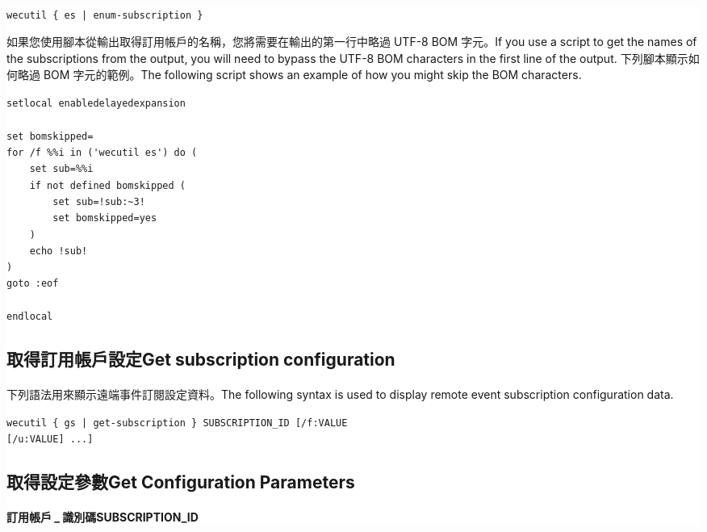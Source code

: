 ``` syntax
wecutil { es | enum-subscription }
```

<span data-ttu-id="998c3-111">如果您使用腳本從輸出取得訂用帳戶的名稱，您將需要在輸出的第一行中略過 UTF-8 BOM 字元。</span><span class="sxs-lookup"><span data-stu-id="998c3-111">If you use a script to get the names of the subscriptions from the output, you will need to bypass the UTF-8 BOM characters in the first line of the output.</span></span> <span data-ttu-id="998c3-112">下列腳本顯示如何略過 BOM 字元的範例。</span><span class="sxs-lookup"><span data-stu-id="998c3-112">The following script shows an example of how you might skip the BOM characters.</span></span>

``` syntax
setlocal enabledelayedexpansion

set bomskipped=
for /f %%i in ('wecutil es') do (
    set sub=%%i
    if not defined bomskipped (
        set sub=!sub:~3!
        set bomskipped=yes
    )
    echo !sub!
)
goto :eof

endlocal
```

## <a name="get-subscription-configuration"></a><span data-ttu-id="998c3-113">取得訂用帳戶設定</span><span class="sxs-lookup"><span data-stu-id="998c3-113">Get subscription configuration</span></span>

<span data-ttu-id="998c3-114">下列語法用來顯示遠端事件訂閱設定資料。</span><span class="sxs-lookup"><span data-stu-id="998c3-114">The following syntax is used to display remote event subscription configuration data.</span></span>

``` syntax
wecutil { gs | get-subscription } SUBSCRIPTION_ID [/f:VALUE 
[/u:VALUE] ...]
```

## <a name="get-configuration-parameters"></a><span data-ttu-id="998c3-115">取得設定參數</span><span class="sxs-lookup"><span data-stu-id="998c3-115">Get Configuration Parameters</span></span>

<dl> <dt>

<span data-ttu-id="998c3-116"><span id="SUBSCRIPTION_ID"></span><span id="subscription_id"></span>**訂用帳戶 \_ 識別碼**</span><span class="sxs-lookup"><span data-stu-id="998c3-116"><span id="SUBSCRIPTION_ID"></span><span id="subscription_id"></span>**SUBSCRIPTION\_ID**</span></span>
</dt> <dd>
